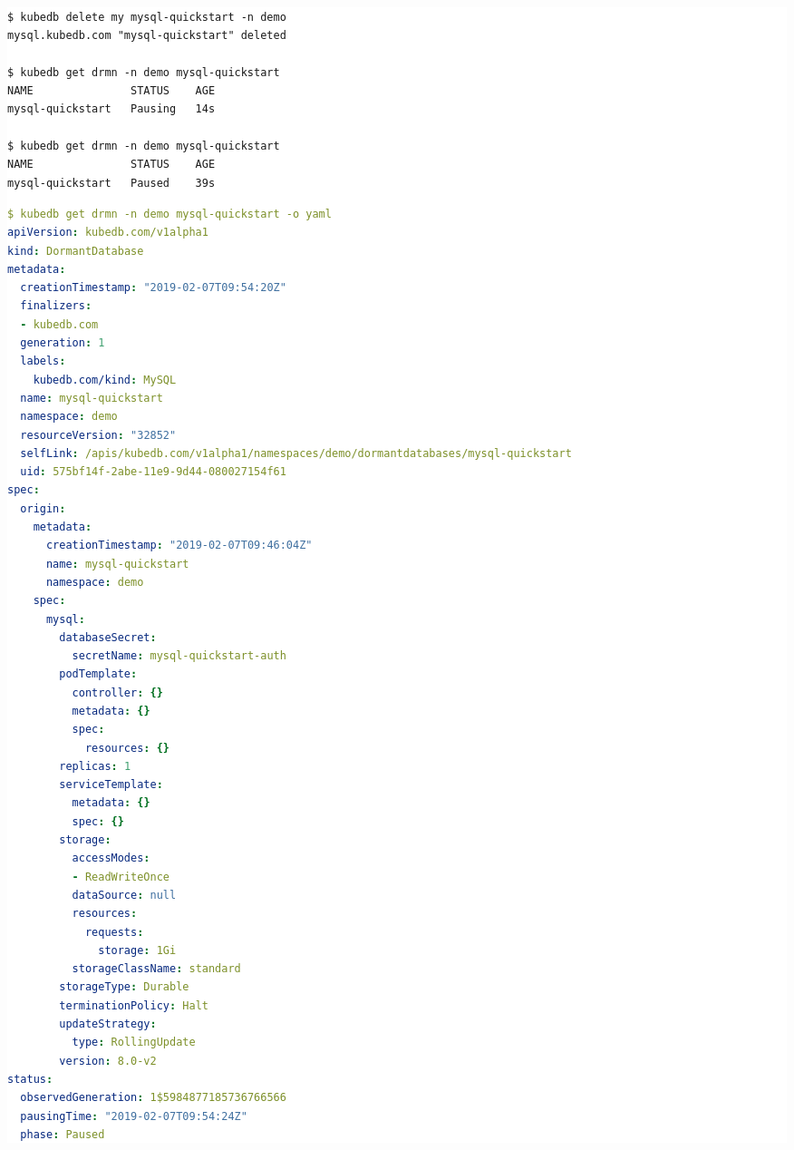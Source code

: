 ```console
$ kubedb delete my mysql-quickstart -n demo
mysql.kubedb.com "mysql-quickstart" deleted

$ kubedb get drmn -n demo mysql-quickstart
NAME               STATUS    AGE
mysql-quickstart   Pausing   14s

$ kubedb get drmn -n demo mysql-quickstart
NAME               STATUS    AGE
mysql-quickstart   Paused    39s
```

```yaml
$ kubedb get drmn -n demo mysql-quickstart -o yaml
apiVersion: kubedb.com/v1alpha1
kind: DormantDatabase
metadata:
  creationTimestamp: "2019-02-07T09:54:20Z"
  finalizers:
  - kubedb.com
  generation: 1
  labels:
    kubedb.com/kind: MySQL
  name: mysql-quickstart
  namespace: demo
  resourceVersion: "32852"
  selfLink: /apis/kubedb.com/v1alpha1/namespaces/demo/dormantdatabases/mysql-quickstart
  uid: 575bf14f-2abe-11e9-9d44-080027154f61
spec:
  origin:
    metadata:
      creationTimestamp: "2019-02-07T09:46:04Z"
      name: mysql-quickstart
      namespace: demo
    spec:
      mysql:
        databaseSecret:
          secretName: mysql-quickstart-auth
        podTemplate:
          controller: {}
          metadata: {}
          spec:
            resources: {}
        replicas: 1
        serviceTemplate:
          metadata: {}
          spec: {}
        storage:
          accessModes:
          - ReadWriteOnce
          dataSource: null
          resources:
            requests:
              storage: 1Gi
          storageClassName: standard
        storageType: Durable
        terminationPolicy: Halt
        updateStrategy:
          type: RollingUpdate
        version: 8.0-v2
status:
  observedGeneration: 1$5984877185736766566
  pausingTime: "2019-02-07T09:54:24Z"
  phase: Paused
```